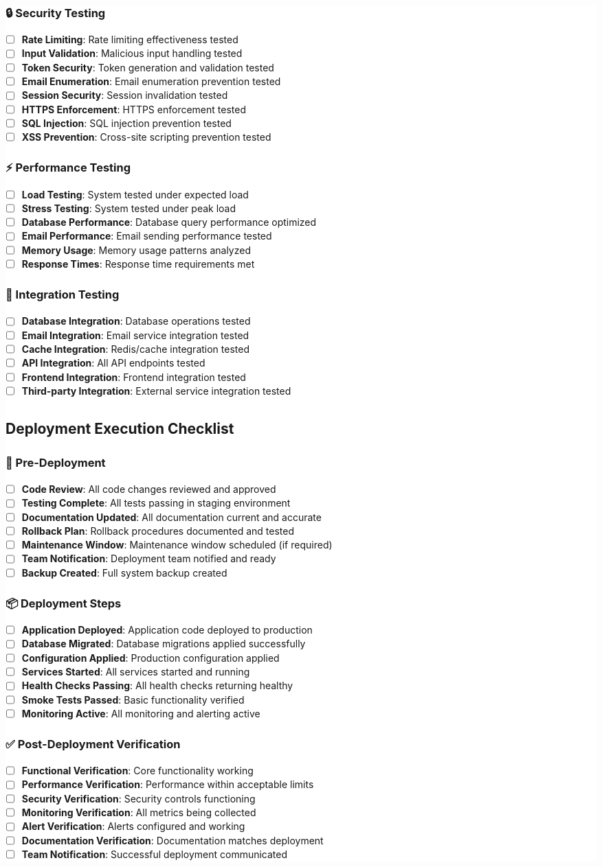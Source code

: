 ### 🔒 Security Testing
- [ ] **Rate Limiting**: Rate limiting effectiveness tested
- [ ] **Input Validation**: Malicious input handling tested
- [ ] **Token Security**: Token generation and validation tested
- [ ] **Email Enumeration**: Email enumeration prevention tested
- [ ] **Session Security**: Session invalidation tested
- [ ] **HTTPS Enforcement**: HTTPS enforcement tested
- [ ] **SQL Injection**: SQL injection prevention tested
- [ ] **XSS Prevention**: Cross-site scripting prevention tested

### ⚡ Performance Testing
- [ ] **Load Testing**: System tested under expected load
- [ ] **Stress Testing**: System tested under peak load
- [ ] **Database Performance**: Database query performance optimized
- [ ] **Email Performance**: Email sending performance tested
- [ ] **Memory Usage**: Memory usage patterns analyzed
- [ ] **Response Times**: Response time requirements met

### 🔄 Integration Testing
- [ ] **Database Integration**: Database operations tested
- [ ] **Email Integration**: Email service integration tested
- [ ] **Cache Integration**: Redis/cache integration tested
- [ ] **API Integration**: All API endpoints tested
- [ ] **Frontend Integration**: Frontend integration tested
- [ ] **Third-party Integration**: External service integration tested

## Deployment Execution Checklist

### 🚀 Pre-Deployment
- [ ] **Code Review**: All code changes reviewed and approved
- [ ] **Testing Complete**: All tests passing in staging environment
- [ ] **Documentation Updated**: All documentation current and accurate
- [ ] **Rollback Plan**: Rollback procedures documented and tested
- [ ] **Maintenance Window**: Maintenance window scheduled (if required)
- [ ] **Team Notification**: Deployment team notified and ready
- [ ] **Backup Created**: Full system backup created

### 📦 Deployment Steps
- [ ] **Application Deployed**: Application code deployed to production
- [ ] **Database Migrated**: Database migrations applied successfully
- [ ] **Configuration Applied**: Production configuration applied
- [ ] **Services Started**: All services started and running
- [ ] **Health Checks Passing**: All health checks returning healthy
- [ ] **Smoke Tests Passed**: Basic functionality verified
- [ ] **Monitoring Active**: All monitoring and alerting active

### ✅ Post-Deployment Verification
- [ ] **Functional Verification**: Core functionality working
- [ ] **Performance Verification**: Performance within acceptable limits
- [ ] **Security Verification**: Security controls functioning
- [ ] **Monitoring Verification**: All metrics being collected
- [ ] **Alert Verification**: Alerts configured and working
- [ ] **Documentation Verification**: Documentation matches deployment
- [ ] **Team Notification**: Successful deployment communicated
